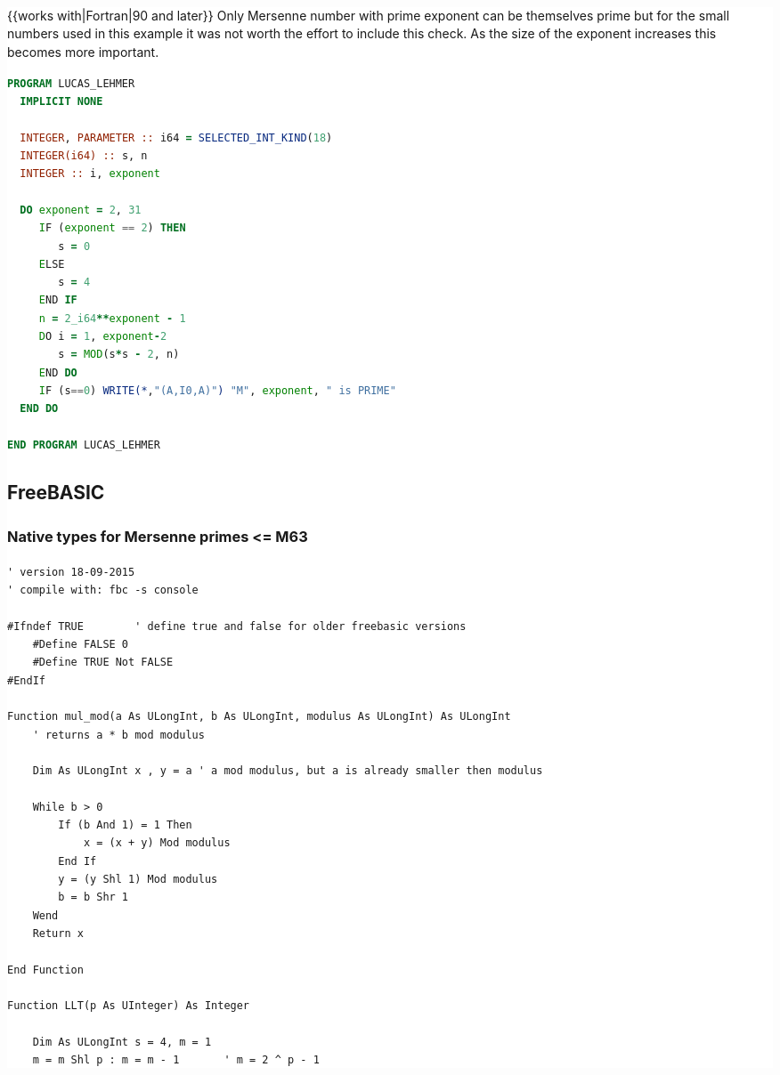 {{works with|Fortran|90 and later}}
Only Mersenne number with prime exponent can be themselves prime but for the small numbers used in this example it was not worth the effort to include this check. As the size of the exponent increases this becomes more important.

```fortran
PROGRAM LUCAS_LEHMER
  IMPLICIT NONE

  INTEGER, PARAMETER :: i64 = SELECTED_INT_KIND(18)
  INTEGER(i64) :: s, n
  INTEGER :: i, exponent

  DO exponent = 2, 31
     IF (exponent == 2) THEN
        s = 0
     ELSE
        s = 4
     END IF
     n = 2_i64**exponent - 1
     DO i = 1, exponent-2
        s = MOD(s*s - 2, n)
     END DO
     IF (s==0) WRITE(*,"(A,I0,A)") "M", exponent, " is PRIME"
  END DO

END PROGRAM LUCAS_LEHMER
```


## FreeBASIC


### Native types for Mersenne primes <= M63


```freebasic
' version 18-09-2015
' compile with: fbc -s console

#Ifndef TRUE        ' define true and false for older freebasic versions
    #Define FALSE 0
    #Define TRUE Not FALSE
#EndIf

Function mul_mod(a As ULongInt, b As ULongInt, modulus As ULongInt) As ULongInt
    ' returns a * b mod modulus

    Dim As ULongInt x , y = a ' a mod modulus, but a is already smaller then modulus

    While b > 0
        If (b And 1) = 1 Then
            x = (x + y) Mod modulus
        End If
        y = (y Shl 1) Mod modulus
        b = b Shr 1
    Wend
    Return x

End Function

Function LLT(p As UInteger) As Integer

    Dim As ULongInt s = 4, m = 1
    m = m Shl p : m = m - 1       ' m = 2 ^ p - 1
```